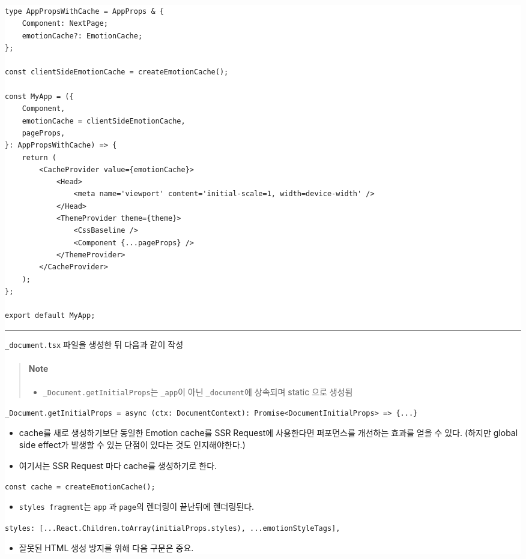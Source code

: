 ```tsx
type AppPropsWithCache = AppProps & {
	Component: NextPage;
	emotionCache?: EmotionCache;
};

const clientSideEmotionCache = createEmotionCache();

const MyApp = ({
	Component,
	emotionCache = clientSideEmotionCache,
	pageProps,
}: AppPropsWithCache) => {
	return (
		<CacheProvider value={emotionCache}>
			<Head>
				<meta name='viewport' content='initial-scale=1, width=device-width' />
			</Head>
			<ThemeProvider theme={theme}>
				<CssBaseline />
				<Component {...pageProps} />
			</ThemeProvider>
		</CacheProvider>
	);
};

export default MyApp;
```

---

`_document.tsx` 파일을 생성한 뒤 다음과 같이 작성

> #### Note
>
> - `_Document.getInitialProps`는 `_app`이 아닌 `_document`에 상속되며 static 으로 생성됨

```tsx
_Document.getInitialProps = async (ctx: DocumentContext): Promise<DocumentInitialProps> => {...}
```

- cache를 새로 생성하기보단 동일한 Emotion cache를 SSR Request에 사용한다면 퍼포먼스를 개선하는 효과를 얻을 수 있다. (하지만 global side effect가 발생할 수 있는 단점이 있다는 것도 인지해야한다.)

- 여기서는 SSR Request 마다 cache를 생성하기로 한다.

```tsx
const cache = createEmotionCache();
```

- `styles fragment`는 `app` 과 `page`의 렌더링이 끝난뒤에 렌더링된다.

```tsx
styles: [...React.Children.toArray(initialProps.styles), ...emotionStyleTags],
```

- 잘못된 HTML 생성 방지를 위해 다음 구문은 중요.
